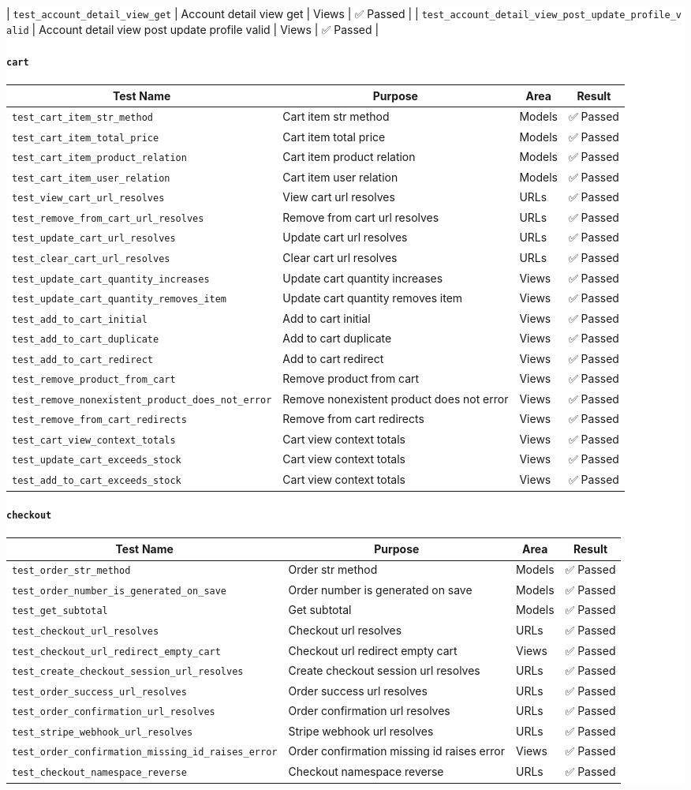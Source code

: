 | `test_account_detail_view_get`                          | Account detail view get                          | Views  | ✅ Passed |
| `test_account_detail_view_post_update_profile_valid`    | Account detail view post update profile valid    | Views  | ✅ Passed |

#### `cart`

| Test Name                                        | Purpose                                   | Area   | Result   |
| ------------------------------------------------ | ----------------------------------------- | ------ | -------- |
| `test_cart_item_str_method`                      | Cart item str method                      | Models | ✅ Passed |
| `test_cart_item_total_price`                     | Cart item total price                     | Models | ✅ Passed |
| `test_cart_item_product_relation`                | Cart item product relation                | Models | ✅ Passed |
| `test_cart_item_user_relation`                   | Cart item user relation                   | Models | ✅ Passed |
| `test_view_cart_url_resolves`                    | View cart url resolves                    | URLs   | ✅ Passed |
| `test_remove_from_cart_url_resolves`             | Remove from cart url resolves             | URLs   | ✅ Passed |
| `test_update_cart_url_resolves`                  | Update cart url resolves                  | URLs   | ✅ Passed |
| `test_clear_cart_url_resolves`                   | Clear cart url resolves                   | URLs   | ✅ Passed |
| `test_update_cart_quantity_increases`            | Update cart quantity increases            | Views  | ✅ Passed |
| `test_update_cart_quantity_removes_item`         | Update cart quantity removes item         | Views  | ✅ Passed |
| `test_add_to_cart_initial`                       | Add to cart initial                       | Views  | ✅ Passed |
| `test_add_to_cart_duplicate`                     | Add to cart duplicate                     | Views  | ✅ Passed |
| `test_add_to_cart_redirect`                      | Add to cart redirect                      | Views  | ✅ Passed |
| `test_remove_product_from_cart`                  | Remove product from cart                  | Views  | ✅ Passed |
| `test_remove_nonexistent_product_does_not_error` | Remove nonexistent product does not error | Views  | ✅ Passed |
| `test_remove_from_cart_redirects`                | Remove from cart redirects                | Views  | ✅ Passed |
| `test_cart_view_context_totals`                  | Cart view context totals                  | Views  | ✅ Passed |
| `test_update_cart_exceeds_stock`                  | Cart view context totals                  | Views  | ✅ Passed |
| `test_add_to_cart_exceeds_stock`                  | Cart view context totals                  | Views  | ✅ Passed |


#### `checkout`

| Test Name                                                    | Purpose                                               | Area        | Result   |
| ------------------------------------------------------------ | ----------------------------------------------------- | ----------- | -------- |
| `test_order_str_method`                                      | Order str method                                      | Models      | ✅ Passed |
| `test_order_number_is_generated_on_save`                     | Order number is generated on save                     | Models      | ✅ Passed |
| `test_get_subtotal`                                          | Get subtotal                                          | Models      | ✅ Passed |
| `test_checkout_url_resolves`                                 | Checkout url resolves                                 | URLs        | ✅ Passed |
| `test_checkout_url_redirect_empty_cart`                      | Checkout url redirect empty cart                      | Views       | ✅ Passed |
| `test_create_checkout_session_url_resolves`                  | Create checkout session url resolves                  | URLs        | ✅ Passed |
| `test_order_success_url_resolves`                            | Order success url resolves                            | URLs        | ✅ Passed |
| `test_order_confirmation_url_resolves`                       | Order confirmation url resolves                       | URLs        | ✅ Passed |
| `test_stripe_webhook_url_resolves`                           | Stripe webhook url resolves                           | URLs        | ✅ Passed |
| `test_order_confirmation_missing_id_raises_error`            | Order confirmation missing id raises error            | Views       | ✅ Passed |
| `test_checkout_namespace_reverse`                            | Checkout namespace reverse                            | URLs        | ✅ Passed |